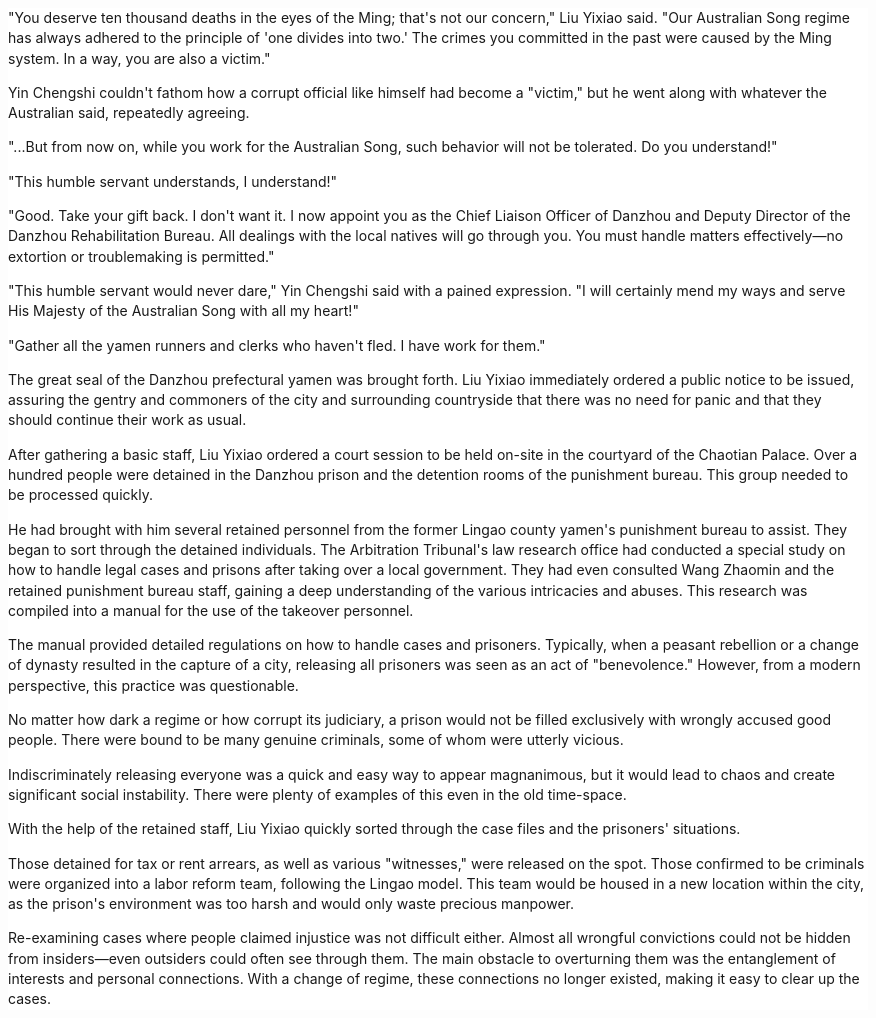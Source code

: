 "You deserve ten thousand deaths in the eyes of the Ming; that's not our concern," Liu Yixiao said. "Our Australian Song regime has always adhered to the principle of 'one divides into two.' The crimes you committed in the past were caused by the Ming system. In a way, you are also a victim."

Yin Chengshi couldn't fathom how a corrupt official like himself had become a "victim," but he went along with whatever the Australian said, repeatedly agreeing.

"...But from now on, while you work for the Australian Song, such behavior will not be tolerated. Do you understand!"

"This humble servant understands, I understand!"

"Good. Take your gift back. I don't want it. I now appoint you as the Chief Liaison Officer of Danzhou and Deputy Director of the Danzhou Rehabilitation Bureau. All dealings with the local natives will go through you. You must handle matters effectively—no extortion or troublemaking is permitted."

"This humble servant would never dare," Yin Chengshi said with a pained expression. "I will certainly mend my ways and serve His Majesty of the Australian Song with all my heart!"

"Gather all the yamen runners and clerks who haven't fled. I have work for them."

The great seal of the Danzhou prefectural yamen was brought forth. Liu Yixiao immediately ordered a public notice to be issued, assuring the gentry and commoners of the city and surrounding countryside that there was no need for panic and that they should continue their work as usual.

After gathering a basic staff, Liu Yixiao ordered a court session to be held on-site in the courtyard of the Chaotian Palace. Over a hundred people were detained in the Danzhou prison and the detention rooms of the punishment bureau. This group needed to be processed quickly.

He had brought with him several retained personnel from the former Lingao county yamen's punishment bureau to assist. They began to sort through the detained individuals. The Arbitration Tribunal's law research office had conducted a special study on how to handle legal cases and prisons after taking over a local government. They had even consulted Wang Zhaomin and the retained punishment bureau staff, gaining a deep understanding of the various intricacies and abuses. This research was compiled into a manual for the use of the takeover personnel.

The manual provided detailed regulations on how to handle cases and prisoners. Typically, when a peasant rebellion or a change of dynasty resulted in the capture of a city, releasing all prisoners was seen as an act of "benevolence." However, from a modern perspective, this practice was questionable.

No matter how dark a regime or how corrupt its judiciary, a prison would not be filled exclusively with wrongly accused good people. There were bound to be many genuine criminals, some of whom were utterly vicious.

Indiscriminately releasing everyone was a quick and easy way to appear magnanimous, but it would lead to chaos and create significant social instability. There were plenty of examples of this even in the old time-space.

With the help of the retained staff, Liu Yixiao quickly sorted through the case files and the prisoners' situations.

Those detained for tax or rent arrears, as well as various "witnesses," were released on the spot. Those confirmed to be criminals were organized into a labor reform team, following the Lingao model. This team would be housed in a new location within the city, as the prison's environment was too harsh and would only waste precious manpower.

Re-examining cases where people claimed injustice was not difficult either. Almost all wrongful convictions could not be hidden from insiders—even outsiders could often see through them. The main obstacle to overturning them was the entanglement of interests and personal connections. With a change of regime, these connections no longer existed, making it easy to clear up the cases.
